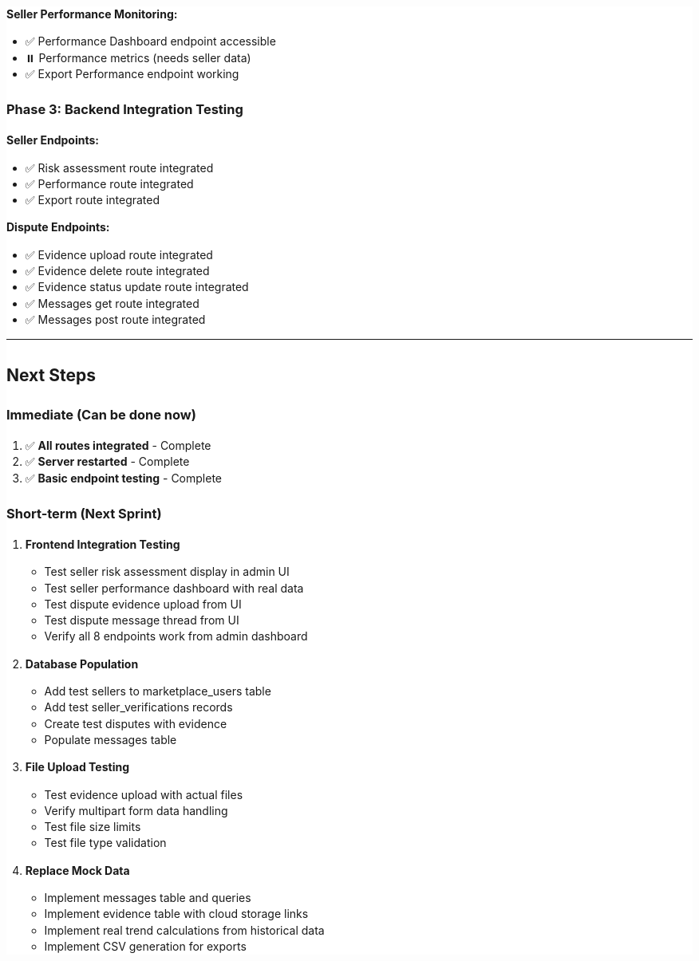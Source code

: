 **Seller Performance Monitoring:**
- ✅ Performance Dashboard endpoint accessible
- ⏸️ Performance metrics (needs seller data)
- ✅ Export Performance endpoint working

### Phase 3: Backend Integration Testing
**Seller Endpoints:**
- ✅ Risk assessment route integrated
- ✅ Performance route integrated
- ✅ Export route integrated

**Dispute Endpoints:**
- ✅ Evidence upload route integrated
- ✅ Evidence delete route integrated
- ✅ Evidence status update route integrated
- ✅ Messages get route integrated
- ✅ Messages post route integrated

---

## Next Steps

### Immediate (Can be done now)
1. ✅ **All routes integrated** - Complete
2. ✅ **Server restarted** - Complete
3. ✅ **Basic endpoint testing** - Complete

### Short-term (Next Sprint)
1. **Frontend Integration Testing**
   - Test seller risk assessment display in admin UI
   - Test seller performance dashboard with real data
   - Test dispute evidence upload from UI
   - Test dispute message thread from UI
   - Verify all 8 endpoints work from admin dashboard

2. **Database Population**
   - Add test sellers to marketplace_users table
   - Add test seller_verifications records
   - Create test disputes with evidence
   - Populate messages table

3. **File Upload Testing**
   - Test evidence upload with actual files
   - Verify multipart form data handling
   - Test file size limits
   - Test file type validation

4. **Replace Mock Data**
   - Implement messages table and queries
   - Implement evidence table with cloud storage links
   - Implement real trend calculations from historical data
   - Implement CSV generation for exports
